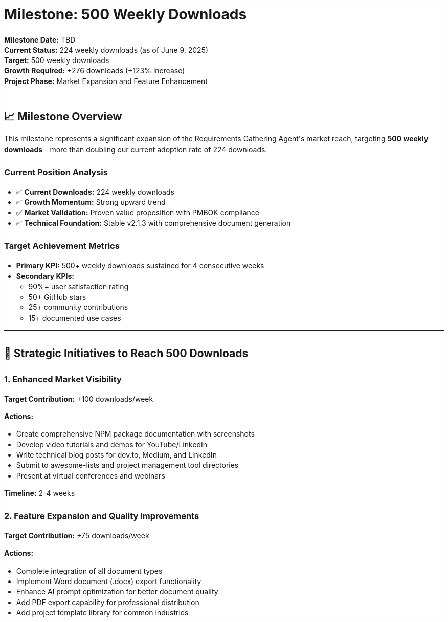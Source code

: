 # Milestone: 500 Weekly Downloads

**Milestone Date:** TBD  
**Current Status:** 224 weekly downloads (as of June 9, 2025)  
**Target:** 500 weekly downloads  
**Growth Required:** +276 downloads (+123% increase)  
**Project Phase:** Market Expansion and Feature Enhancement  

---

## 📈 Milestone Overview

This milestone represents a significant expansion of the Requirements Gathering Agent's market reach, targeting **500 weekly downloads** - more than doubling our current adoption rate of 224 downloads.

### Current Position Analysis
- ✅ **Current Downloads:** 224 weekly downloads
- ✅ **Growth Momentum:** Strong upward trend
- ✅ **Market Validation:** Proven value proposition with PMBOK compliance
- ✅ **Technical Foundation:** Stable v2.1.3 with comprehensive document generation

### Target Achievement Metrics
- **Primary KPI:** 500+ weekly downloads sustained for 4 consecutive weeks
- **Secondary KPIs:**
  - 90%+ user satisfaction rating
  - 50+ GitHub stars
  - 25+ community contributions
  - 15+ documented use cases

---

## 🎯 Strategic Initiatives to Reach 500 Downloads

### 1. **Enhanced Market Visibility** 
**Target Contribution:** +100 downloads/week

**Actions:**
- Create comprehensive NPM package documentation with screenshots
- Develop video tutorials and demos for YouTube/LinkedIn
- Write technical blog posts for dev.to, Medium, and LinkedIn
- Submit to awesome-lists and project management tool directories
- Present at virtual conferences and webinars

**Timeline:** 2-4 weeks

### 2. **Feature Expansion and Quality Improvements**
**Target Contribution:** +75 downloads/week

**Actions:**
- Complete integration of all document types
- Implement Word document (.docx) export functionality  
- Enhance AI prompt optimization for better document quality
- Add PDF export capability for professional distribution
- Add project template library for common industries
